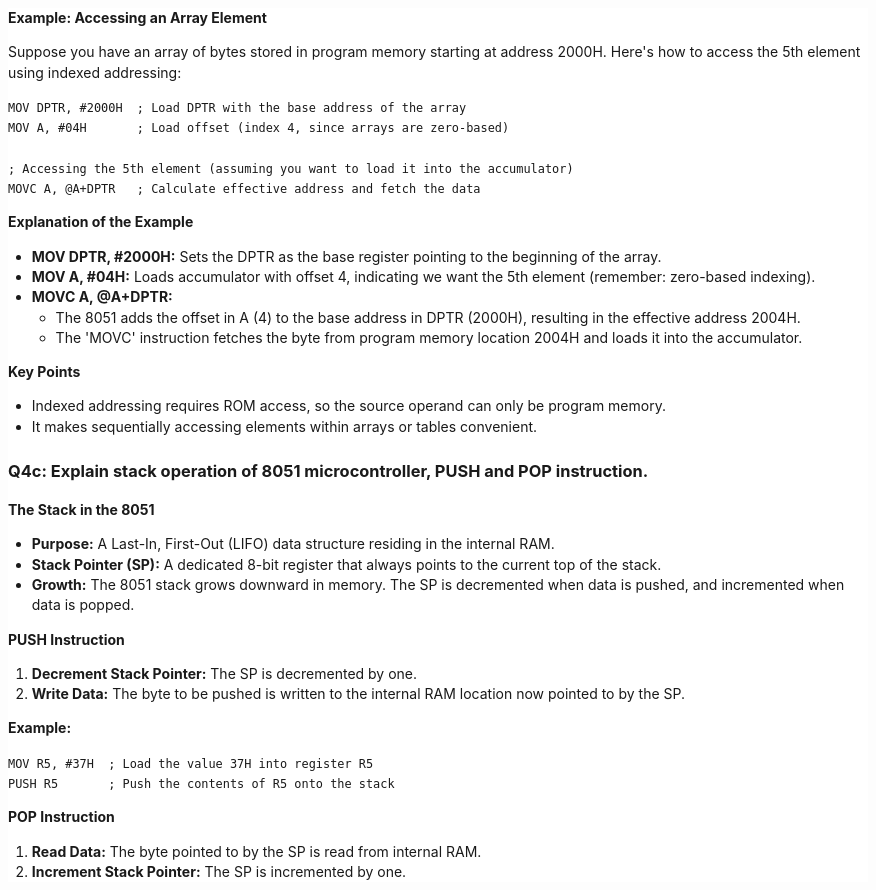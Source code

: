 **Example: Accessing an Array Element**

Suppose you have an array of bytes stored in program memory starting at address 2000H. Here's how to access the 5th element using indexed addressing:

```assembly
MOV DPTR, #2000H  ; Load DPTR with the base address of the array
MOV A, #04H       ; Load offset (index 4, since arrays are zero-based)

; Accessing the 5th element (assuming you want to load it into the accumulator)
MOVC A, @A+DPTR   ; Calculate effective address and fetch the data  
```

**Explanation of the Example**

* **MOV DPTR, #2000H:**  Sets the DPTR as the base register pointing to the beginning of the array.
* **MOV A, #04H:** Loads accumulator with offset 4, indicating we want the 5th element (remember: zero-based indexing).
* **MOVC A, @A+DPTR:** 
    * The 8051 adds the offset in A (4) to the base address in DPTR (2000H), resulting in the effective address 2004H.
    * The 'MOVC' instruction fetches the byte from program memory location 2004H and loads it into the accumulator.

**Key Points**

* Indexed addressing requires ROM access, so the source operand can only be program memory.
* It makes sequentially accessing elements within arrays or tables convenient.


### Q4c: Explain stack operation of 8051 microcontroller, PUSH and POP instruction.

**The Stack in the 8051**

* **Purpose:** A Last-In, First-Out (LIFO) data structure residing in the internal RAM.
* **Stack Pointer (SP):** A dedicated 8-bit register that always points to the current top of the stack. 
* **Growth:** The 8051 stack grows downward in memory. The SP is decremented when data is pushed, and incremented when data is popped.

**PUSH Instruction**

1. **Decrement Stack Pointer:**  The SP is decremented by one.
2. **Write Data:** The byte to be pushed is written to the internal RAM location now pointed to by the SP.

**Example:**

```assembly
MOV R5, #37H  ; Load the value 37H into register R5
PUSH R5       ; Push the contents of R5 onto the stack
```

**POP Instruction**

1. **Read Data:** The byte pointed to by the SP is read from internal RAM.
2. **Increment Stack Pointer:** The SP is incremented by one.
